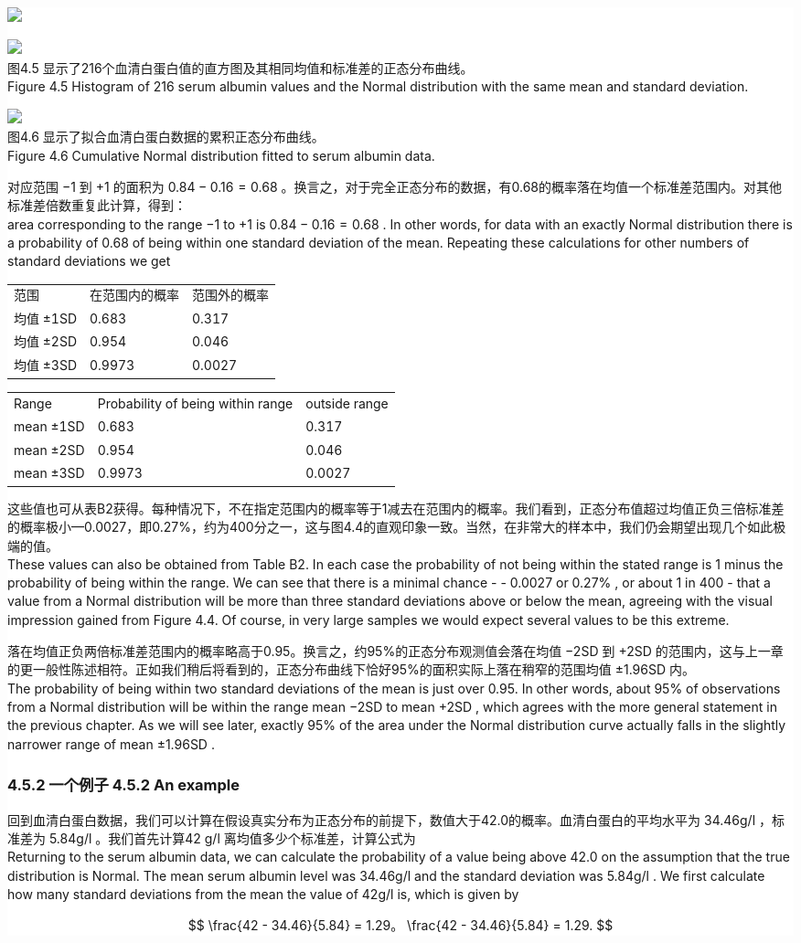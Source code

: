 ![](https://cdn-mineru.openxlab.org.cn/extract/77a6b115-a348-4fd3-8d0d-227011c94856/ff245d6f59c7dc15796b63f2506dc0b784712df97eb88c94fa854a06d7b51502.jpg)  

![](https://cdn-mineru.openxlab.org.cn/extract/77a6b115-a348-4fd3-8d0d-227011c94856/da75ab53752226a6e2bf53a7483436e06703be11de8a9594c1590af254a643f6.jpg)  
图4.5 显示了216个血清白蛋白值的直方图及其相同均值和标准差的正态分布曲线。  
Figure 4.5 Histogram of 216 serum albumin values and the Normal distribution with the same mean and standard deviation.  

![](https://cdn-mineru.openxlab.org.cn/extract/77a6b115-a348-4fd3-8d0d-227011c94856/87fd549c42600c1ac33df9b7d104f4c8d940129c3e92b87bb1c0d3106cdd8aba.jpg)  
图4.6 显示了拟合血清白蛋白数据的累积正态分布曲线。  
Figure 4.6 Cumulative Normal distribution fitted to serum albumin data.  

对应范围  $-1$  到  $+1$  的面积为  $0.84 - 0.16 = 0.68$ 。换言之，对于完全正态分布的数据，有0.68的概率落在均值一个标准差范围内。对其他标准差倍数重复此计算，得到：  
area corresponding to the range  $- 1$  to  $+1$  is  $0.84 - 0.16 = 0.68$ . In other words, for data with an exactly Normal distribution there is a probability of 0.68 of being within one standard deviation of the mean. Repeating these calculations for other numbers of standard deviations we get  

<table><tr><td>范围</td><td>在范围内的概率</td><td>范围外的概率</td></tr><tr><td>均值 ±1SD</td><td>0.683</td><td>0.317</td></tr><tr><td>均值 ±2SD</td><td>0.954</td><td>0.046</td></tr><tr><td>均值 ±3SD</td><td>0.9973</td><td>0.0027</td></tr></table>  
<table><tr><td>Range</td><td>Probability of being within range</td><td>outside range</td></tr><tr><td>mean ±1SD</td><td>0.683</td><td>0.317</td></tr><tr><td>mean ±2SD</td><td>0.954</td><td>0.046</td></tr><tr><td>mean ±3SD</td><td>0.9973</td><td>0.0027</td></tr></table>  

这些值也可从表B2获得。每种情况下，不在指定范围内的概率等于1减去在范围内的概率。我们看到，正态分布值超过均值正负三倍标准差的概率极小—0.0027，即0.27%，约为400分之一，这与图4.4的直观印象一致。当然，在非常大的样本中，我们仍会期望出现几个如此极端的值。  
These values can also be obtained from Table B2. In each case the probability of not being within the stated range is 1 minus the probability of being within the range. We can see that there is a minimal chance - - 0.0027 or  $0.27\%$ , or about 1 in 400 - that a value from a Normal distribution will be more than three standard deviations above or below the mean, agreeing with the visual impression gained from Figure 4.4. Of course, in very large samples we would expect several values to be this extreme.  

落在均值正负两倍标准差范围内的概率略高于0.95。换言之，约95%的正态分布观测值会落在均值  $-2\mathrm{SD}$  到  $+2\mathrm{SD}$  的范围内，这与上一章的更一般性陈述相符。正如我们稍后将看到的，正态分布曲线下恰好95%的面积实际上落在稍窄的范围均值  $\pm 1.96\mathrm{SD}$  内。  
The probability of being within two standard deviations of the mean is just over 0.95. In other words, about  $95\%$  of observations from a Normal distribution will be within the range mean  $- 2\mathrm{SD}$  to mean  $+2\mathrm{SD}$ , which agrees with the more general statement in the previous chapter. As we will see later, exactly  $95\%$  of the area under the Normal distribution curve actually falls in the slightly narrower range of mean  $\pm 1.96\mathrm{SD}$ .  


### 4.5.2 一个例子  4.5.2 An example  

回到血清白蛋白数据，我们可以计算在假设真实分布为正态分布的前提下，数值大于42.0的概率。血清白蛋白的平均水平为 $34.46\mathrm{g / l}$ ，标准差为 $5.84\mathrm{g / l}$ 。我们首先计算42 $\mathrm{g / l}$ 离均值多少个标准差，计算公式为  
Returning to the serum albumin data, we can calculate the probability of a value being above 42.0 on the assumption that the true distribution is Normal. The mean serum albumin level was  $34.46\mathrm{g / l}$  and the standard deviation was  $5.84\mathrm{g / l}$ . We first calculate how many standard deviations from the mean the value of  $42\mathrm{g / l}$  is, which is given by  

$$  
\frac{42 - 34.46}{5.84} = 1.29。  
\frac{42 - 34.46}{5.84} = 1.29.  
$$  
